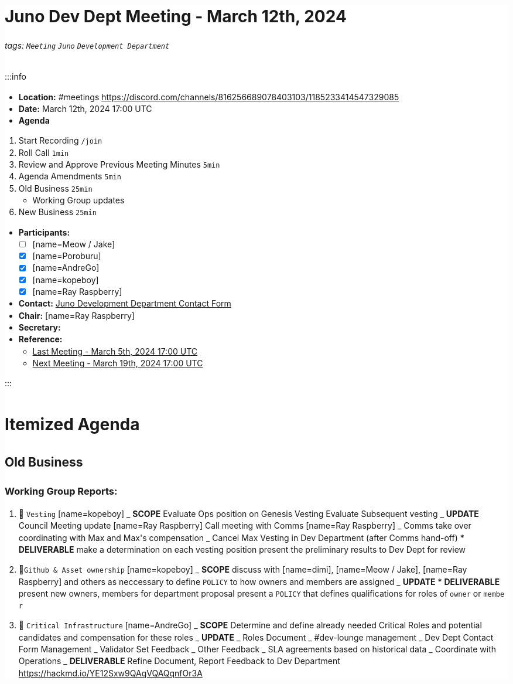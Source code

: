 # Juno Dev Dept Meeting - March 12th, 2024

###### tags: `Meeting` `Juno` `Development Department`

:::info

- **Location:** #meetings https://discord.com/channels/816256689078403103/1185233414547329085
- **Date:** March 12th, 2024 17:00 UTC
- **Agenda**

1. Start Recording `/join`
1. Roll Call `1min`
1. Review and Approve Previous Meeting Minutes `5min`
1. Agenda Amendments `5min`
1. Old Business `25min`
   - Working Group updates
1. New Business `25min`

- **Participants:**
  - [ ] [name=Meow / Jake]
  - [x] [name=Poroburu]
  - [x] [name=AndreGo]
  - [x] [name=kopeboy]
  - [x] [name=Ray Raspberry]
- **Contact:** [Juno Development Department Contact Form](https://forms.gle/rzCphth2rTPjKzum9)
- **Chair:** [name=Ray Raspberry]
- **Secretary:**
- **Reference:**
  - [Last Meeting - March 5th, 2024 17:00 UTC](https://hackmd.io/vIGbdRv9S4WzliF4SXgveA?view)
  - [Next Meeting - March 19th, 2024 17:00 UTC](https://hackmd.io/9fuHimlDRmKWcul8WcO6tg?view)

:::

# Itemized Agenda

## Old Business

### Working Group Reports:

1. :handshake: `Vesting` [name=kopeboy] _ **SCOPE** Evaluate Ops position on Genesis Vesting Evaluate Subsequent vesting _ **UPDATE** Council Meeting update [name=Ray Raspberry] Call meeting with Comms [name=Ray Raspberry] _ Comms take over coordinating with Max and Max's compensation _ Cancel Max Vesting in Dev Department (after Comms hand-off) \* **DELIVERABLE** make a determination on each vesting position present the preliminary results to Dev Dept for review
1. :handshake:`Github & Asset ownership` [name=kopeboy] _ **SCOPE** discuss with [name=dimi], [name=Meow / Jake], [name=Ray Raspberry] and others as neccessary to define `POLICY` to how owners and members are assigned _ **UPDATE** \* **DELIVERABLE** present new owners, members for department proposal present a `POLICY` that defines qualifications for roles of `owner` or `member`

1. :handshake: `Critical Infrastructure` [name=AndreGo] _ **SCOPE** Determine and define already needed Critical Roles and potential candidates and compensation for these roles _ **UPDATE** _ Roles Document _ #dev-lounge management _ Dev Dept Contact Form Management _ Validator Set Feedback _ Other Feedback _ SLA agreements based on historical data _ Coordinate with Operations _ **DELIVERABLE** Refine Document, Report Feedback to Dev Department https://hackmd.io/YE12Sxw9QAqVQAQqnfOr3A
